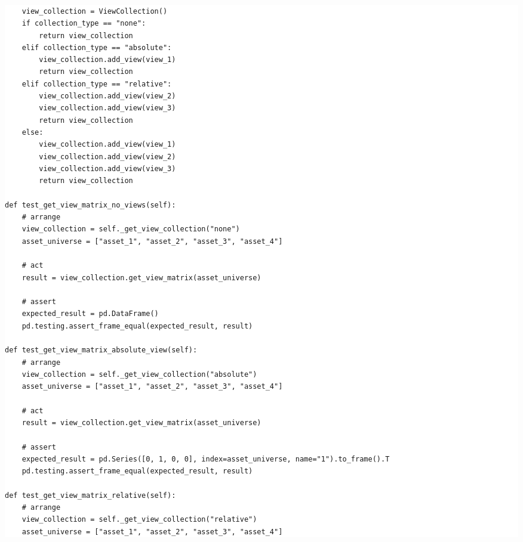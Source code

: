         view_collection = ViewCollection()
        if collection_type == "none":
            return view_collection
        elif collection_type == "absolute":
            view_collection.add_view(view_1)
            return view_collection
        elif collection_type == "relative":
            view_collection.add_view(view_2)
            view_collection.add_view(view_3)
            return view_collection
        else:
            view_collection.add_view(view_1)
            view_collection.add_view(view_2)
            view_collection.add_view(view_3)
            return view_collection

    def test_get_view_matrix_no_views(self):
        # arrange
        view_collection = self._get_view_collection("none")
        asset_universe = ["asset_1", "asset_2", "asset_3", "asset_4"]

        # act
        result = view_collection.get_view_matrix(asset_universe)

        # assert
        expected_result = pd.DataFrame()
        pd.testing.assert_frame_equal(expected_result, result)

    def test_get_view_matrix_absolute_view(self):
        # arrange
        view_collection = self._get_view_collection("absolute")
        asset_universe = ["asset_1", "asset_2", "asset_3", "asset_4"]

        # act
        result = view_collection.get_view_matrix(asset_universe)

        # assert
        expected_result = pd.Series([0, 1, 0, 0], index=asset_universe, name="1").to_frame().T
        pd.testing.assert_frame_equal(expected_result, result)

    def test_get_view_matrix_relative(self):
        # arrange
        view_collection = self._get_view_collection("relative")
        asset_universe = ["asset_1", "asset_2", "asset_3", "asset_4"]
